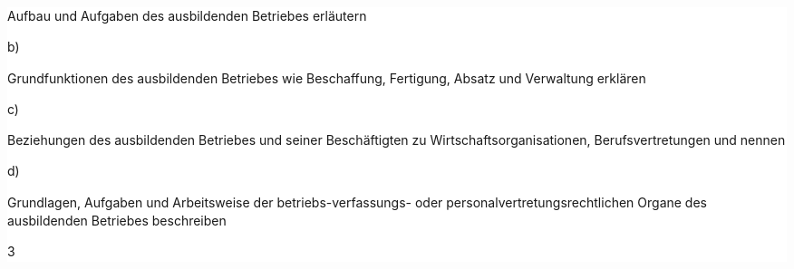 <td style align="left" valign="top" charoff="50">

Aufbau und Aufgaben des ausbildenden Betriebes erläutern

</td>

</tr>

<tr>

<td style align="left" valign="top" charoff="50">

b)

</td>

<td style align="left" valign="top" charoff="50">

Grundfunktionen des ausbildenden Betriebes wie Beschaffung, Fertigung,
Absatz und Verwaltung erklären

</td>

</tr>

<tr>

<td style align="left" valign="top" charoff="50">

c)

</td>

<td style align="left" valign="top" charoff="50">

Beziehungen des ausbildenden Betriebes und seiner Beschäftigten zu
Wirtschaftsorganisationen, Berufsvertretungen und nennen

</td>

</tr>

<tr style="border-bottom: 0.5pt solid ; ">

<td style="border-bottom: 0.5pt solid ; " align="left" valign="top" charoff="50">

d)

</td>

<td style="border-bottom: 0.5pt solid ; " align="left" valign="top" charoff="50">

Grundlagen, Aufgaben und Arbeitsweise der betriebs-verfassungs- oder
personalvertretungsrechtlichen Organe des ausbildenden Betriebes
beschreiben

</td>

</tr>

<tr style="border-bottom: 0.5pt solid ; ">

<td style="border-bottom: 0.5pt solid ; " rowspan="4" align="right" valign="top" charoff="50">

3
